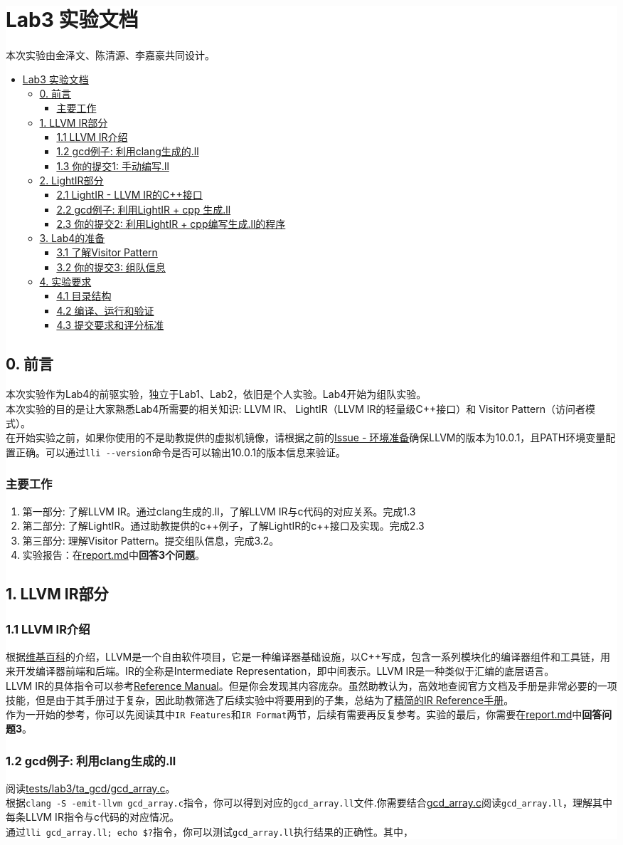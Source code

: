 # Lab3 实验文档
本次实验由金泽文、陈清源、李嘉豪共同设计。
- [Lab3 实验文档](#lab3-实验文档)
  - [0. 前言](#0-前言)
    - [主要工作](#主要工作)
  - [1. LLVM IR部分](#1-llvm-ir部分)
    - [1.1 LLVM IR介绍](#11-llvm-ir介绍)
    - [1.2 gcd例子: 利用clang生成的.ll](#12-gcd例子-利用clang生成的ll)
    - [1.3 你的提交1: 手动编写.ll](#13-你的提交1-手动编写ll)
  - [2. LightIR部分](#2-lightir部分)
    - [2.1 LightIR - LLVM IR的C++接口](#21-lightir---llvm-ir的c接口)
    - [2.2 gcd例子: 利用LightIR + cpp 生成.ll](#22-gcd例子-利用lightir--cpp-生成ll)
    - [2.3 你的提交2: 利用LightIR + cpp编写生成.ll的程序](#23-你的提交2-利用lightir--cpp编写生成ll的程序)
  - [3. Lab4的准备](#3-lab4的准备)
    - [3.1 了解Visitor Pattern](#31-了解visitor-pattern)
    - [3.2 你的提交3: 组队信息](#32-你的提交3-组队信息)
  - [4. 实验要求](#4-实验要求)
    - [4.1 目录结构](#41-目录结构)
    - [4.2 编译、运行和验证](#42-编译运行和验证)
    - [4.3 提交要求和评分标准](#43-提交要求和评分标准)
## 0. 前言

本次实验作为Lab4的前驱实验，独立于Lab1、Lab2，依旧是个人实验。Lab4开始为组队实验。    
本次实验的目的是让大家熟悉Lab4所需要的相关知识: LLVM IR、 LightIR（LLVM IR的轻量级C++接口）和 Visitor Pattern（访问者模式）。  
在开始实验之前，如果你使用的不是助教提供的虚拟机镜像，请根据之前的[Issue - 环境准备](http://222.195.68.197/staff/2020-fall-notice_board/-/issues/13)确保LLVM的版本为10.0.1，且PATH环境变量配置正确。可以通过`lli --version`命令是否可以输出10.0.1的版本信息来验证。

### 主要工作

1. 第一部分: 了解LLVM IR。通过clang生成的.ll，了解LLVM IR与c代码的对应关系。完成1.3
2. 第二部分: 了解LightIR。通过助教提供的c++例子，了解LightIR的c++接口及实现。完成2.3
3. 第三部分: 理解Visitor Pattern。提交组队信息，完成3.2。
4. 实验报告：在[report.md](./Reports/lab3/report.md)中**回答3个问题**。

## 1. LLVM IR部分
### 1.1 LLVM IR介绍
根据[维基百科](https://zh.wikipedia.org/zh-cn/LLVM)的介绍，LLVM是一个自由软件项目，它是一种编译器基础设施，以C++写成，包含一系列模块化的编译器组件和工具链，用来开发编译器前端和后端。IR的全称是Intermediate Representation，即中间表示。LLVM IR是一种类似于汇编的底层语言。  
LLVM IR的具体指令可以参考[Reference Manual](http://llvm.org/docs/LangRef.html)。但是你会发现其内容庞杂。虽然助教认为，高效地查阅官方文档及手册是非常必要的一项技能，但是由于其手册过于复杂，因此助教筛选了后续实验中将要用到的子集，总结为了[精简的IR Reference手册](../common/LightIR.md)。  
作为一开始的参考，你可以先阅读其中`IR Features`和`IR Format`两节，后续有需要再反复参考。实验的最后，你需要在[report.md](./Reports/lab3/report.md)中**回答问题3**。  

### 1.2 gcd例子: 利用clang生成的.ll
阅读[tests/lab3/ta_gcd/gcd_array.c](../../tests/lab3/ta_gcd/gcd_array.c)。  
根据`clang -S -emit-llvm gcd_array.c`指令，你可以得到对应的`gcd_array.ll`文件.你需要结合[gcd_array.c](../../tests/lab3/ta_gcd/gcd_array.c)阅读`gcd_array.ll`，理解其中每条LLVM IR指令与c代码的对应情况。  
通过`lli gcd_array.ll; echo $?`指令，你可以测试`gcd_array.ll`执行结果的正确性。其中，
